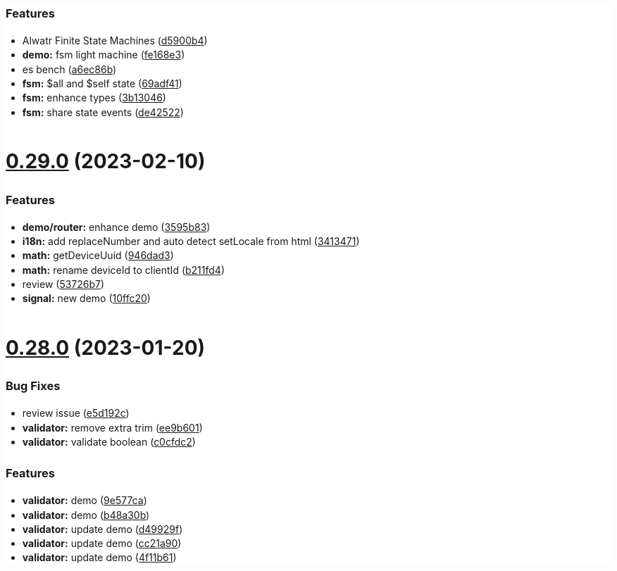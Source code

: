 ### Features

- Alwatr Finite State Machines ([d5900b4](https://github.com/AliMD/alwatr-signal/commit/d5900b4ee8685b120188888871405853f5a69417))
- **demo:** fsm light machine ([fe168e3](https://github.com/AliMD/alwatr-signal/commit/fe168e373fa0463124acb5f9b3bf971d1d64a596))
- es bench ([a6ec86b](https://github.com/AliMD/alwatr-signal/commit/a6ec86bc71dba2aec4dc6c4b42a64af75bb2b012))
- **fsm:** $all and $self state ([69adf41](https://github.com/AliMD/alwatr-signal/commit/69adf41064ca0f55497484c50e298ebc26c42dcc))
- **fsm:** enhance types ([3b13046](https://github.com/AliMD/alwatr-signal/commit/3b130463a102f59c38603b0de470be5c87ee88c9))
- **fsm:** share state events ([de42522](https://github.com/AliMD/alwatr-signal/commit/de42522a97fdf6be8bee73d91a35820e2a5e6efb))

# [0.29.0](https://github.com/AliMD/alwatr-signal/compare/v0.28.0...v0.29.0) (2023-02-10)

### Features

- **demo/router:** enhance demo ([3595b83](https://github.com/AliMD/alwatr-signal/commit/3595b83b49e34b9d3d7b172bd12509b258839d0b))
- **i18n:** add replaceNumber and auto detect setLocale from html ([3413471](https://github.com/AliMD/alwatr-signal/commit/341347149f8685bc259034f5593048aa7db0b927))
- **math:** getDeviceUuid ([946dad3](https://github.com/AliMD/alwatr-signal/commit/946dad3544f2741462ff239edab8b4a9ea323bd6))
- **math:** rename deviceId to clientId ([b211fd4](https://github.com/AliMD/alwatr-signal/commit/b211fd42245d51d7109186ddb2f41574d0f0b786))
- review ([53726b7](https://github.com/AliMD/alwatr-signal/commit/53726b77274be429c87b2fd322fe2d939b048c77))
- **signal:** new demo ([10ffc20](https://github.com/AliMD/alwatr-signal/commit/10ffc2061a463b980da0dcd65d4afb2f850e2553))

# [0.28.0](https://github.com/AliMD/alwatr-signal/compare/v0.27.0...v0.28.0) (2023-01-20)

### Bug Fixes

- review issue ([e5d192c](https://github.com/AliMD/alwatr-signal/commit/e5d192cbee6917c2de01146cf8bd026895724ab8))
- **validator:** remove extra trim ([ee9b601](https://github.com/AliMD/alwatr-signal/commit/ee9b601198ea8dded43497df6824e09f65be86b3))
- **validator:** validate boolean ([c0cfdc2](https://github.com/AliMD/alwatr-signal/commit/c0cfdc21a99cf02bb4d56c00ba186429e72d3aa2))

### Features

- **validator:** demo ([9e577ca](https://github.com/AliMD/alwatr-signal/commit/9e577cad18be45942d36d633932ef0aa2c2ec512))
- **validator:** demo ([b48a30b](https://github.com/AliMD/alwatr-signal/commit/b48a30bac9f02f0b7edb3b4069c324f835f6d49b))
- **validator:** update demo ([d49929f](https://github.com/AliMD/alwatr-signal/commit/d49929fca0007aa94482010b7a6245f0bb360bc0))
- **validator:** update demo ([cc21a90](https://github.com/AliMD/alwatr-signal/commit/cc21a906b371f51696c3619fc0df0f392be99dee))
- **validator:** update demo ([4f11b61](https://github.com/AliMD/alwatr-signal/commit/4f11b61af433f348cc4a4bd5f837848c6c1298a4))
